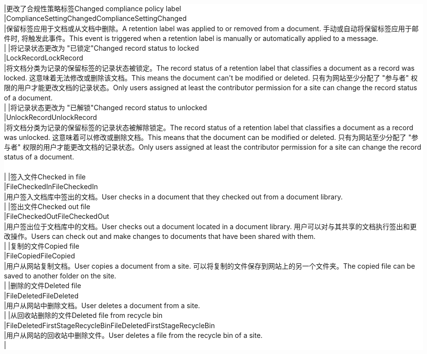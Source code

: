 |<span data-ttu-id="6a0c1-400">更改了合规性策略标签</span><span class="sxs-lookup"><span data-stu-id="6a0c1-400">Changed compliance policy label</span></span><br/> |<span data-ttu-id="6a0c1-401">ComplianceSettingChanged</span><span class="sxs-lookup"><span data-stu-id="6a0c1-401">ComplianceSettingChanged</span></span><br/> |<span data-ttu-id="6a0c1-402">保留标签应用于文档或从文档中删除。</span><span class="sxs-lookup"><span data-stu-id="6a0c1-402">A retention label was applied to or removed from a document.</span></span> <span data-ttu-id="6a0c1-403">手动或自动将保留标签应用于邮件时, 将触发此事件。</span><span class="sxs-lookup"><span data-stu-id="6a0c1-403">This event is triggered when a retention label is manually or automatically applied to a message.</span></span><br/> |
|<span data-ttu-id="6a0c1-404">将记录状态更改为 "已锁定"</span><span class="sxs-lookup"><span data-stu-id="6a0c1-404">Changed record status to locked</span></span><br/> |<span data-ttu-id="6a0c1-405">LockRecord</span><span class="sxs-lookup"><span data-stu-id="6a0c1-405">LockRecord</span></span><br/> |<span data-ttu-id="6a0c1-406">将文档分类为记录的保留标签的记录状态被锁定。</span><span class="sxs-lookup"><span data-stu-id="6a0c1-406">The record status of a retention label that classifies a document as a record was locked.</span></span> <span data-ttu-id="6a0c1-407">这意味着无法修改或删除该文档。</span><span class="sxs-lookup"><span data-stu-id="6a0c1-407">This means the document can't be modified or deleted.</span></span> <span data-ttu-id="6a0c1-408">只有为网站至少分配了 "参与者" 权限的用户才能更改文档的记录状态。</span><span class="sxs-lookup"><span data-stu-id="6a0c1-408">Only users assigned at least the contributor permission for a site can change the record status of a document.</span></span><br/> |
|<span data-ttu-id="6a0c1-409">将记录状态更改为 "已解锁"</span><span class="sxs-lookup"><span data-stu-id="6a0c1-409">Changed record status to unlocked</span></span><br/> |<span data-ttu-id="6a0c1-410">UnlockRecord</span><span class="sxs-lookup"><span data-stu-id="6a0c1-410">UnlockRecord</span></span><br/> |<span data-ttu-id="6a0c1-411">将文档分类为记录的保留标签的记录状态被解除锁定。</span><span class="sxs-lookup"><span data-stu-id="6a0c1-411">The record status of a retention label that classifies a document as a record was unlocked.</span></span> <span data-ttu-id="6a0c1-412">这意味着可以修改或删除文档。</span><span class="sxs-lookup"><span data-stu-id="6a0c1-412">This means that the document can be modified or deleted.</span></span> <span data-ttu-id="6a0c1-413">只有为网站至少分配了 "参与者" 权限的用户才能更改文档的记录状态。</span><span class="sxs-lookup"><span data-stu-id="6a0c1-413">Only users assigned at least the contributor permission for a site can change the record status of a document.</span></span><br/><br/> |
|<span data-ttu-id="6a0c1-414">签入文件</span><span class="sxs-lookup"><span data-stu-id="6a0c1-414">Checked in file</span></span>  <br/> |<span data-ttu-id="6a0c1-415">FileCheckedIn</span><span class="sxs-lookup"><span data-stu-id="6a0c1-415">FileCheckedIn</span></span>  <br/> |<span data-ttu-id="6a0c1-416">用户签入文档库中签出的文档。</span><span class="sxs-lookup"><span data-stu-id="6a0c1-416">User checks in a document that they checked out from a document library.</span></span>  <br/> |
|<span data-ttu-id="6a0c1-417">签出文件</span><span class="sxs-lookup"><span data-stu-id="6a0c1-417">Checked out file</span></span>  <br/> |<span data-ttu-id="6a0c1-418">FileCheckedOut</span><span class="sxs-lookup"><span data-stu-id="6a0c1-418">FileCheckedOut</span></span>  <br/> |<span data-ttu-id="6a0c1-419">用户签出位于文档库中的文档。</span><span class="sxs-lookup"><span data-stu-id="6a0c1-419">User checks out a document located in a document library.</span></span> <span data-ttu-id="6a0c1-420">用户可以对与其共享的文档执行签出和更改操作。</span><span class="sxs-lookup"><span data-stu-id="6a0c1-420">Users can check out and make changes to documents that have been shared with them.</span></span>  <br/> |
|<span data-ttu-id="6a0c1-421">复制的文件</span><span class="sxs-lookup"><span data-stu-id="6a0c1-421">Copied file</span></span>  <br/> |<span data-ttu-id="6a0c1-422">FileCopied</span><span class="sxs-lookup"><span data-stu-id="6a0c1-422">FileCopied</span></span>  <br/> |<span data-ttu-id="6a0c1-423">用户从网站复制文档。</span><span class="sxs-lookup"><span data-stu-id="6a0c1-423">User copies a document from a site.</span></span> <span data-ttu-id="6a0c1-424">可以将复制的文件保存到网站上的另一个文件夹。</span><span class="sxs-lookup"><span data-stu-id="6a0c1-424">The copied file can be saved to another folder on the site.</span></span>  <br/> |
|<span data-ttu-id="6a0c1-425">删除的文件</span><span class="sxs-lookup"><span data-stu-id="6a0c1-425">Deleted file</span></span>  <br/> |<span data-ttu-id="6a0c1-426">FileDeleted</span><span class="sxs-lookup"><span data-stu-id="6a0c1-426">FileDeleted</span></span>  <br/> |<span data-ttu-id="6a0c1-427">用户从网站中删除文档。</span><span class="sxs-lookup"><span data-stu-id="6a0c1-427">User deletes a document from a site.</span></span>  <br/> |
|<span data-ttu-id="6a0c1-428">从回收站删除的文件</span><span class="sxs-lookup"><span data-stu-id="6a0c1-428">Deleted file from recycle bin</span></span>  <br/> |<span data-ttu-id="6a0c1-429">FileDeletedFirstStageRecycleBin</span><span class="sxs-lookup"><span data-stu-id="6a0c1-429">FileDeletedFirstStageRecycleBin</span></span>  <br/> |<span data-ttu-id="6a0c1-430">用户从网站的回收站中删除文件。</span><span class="sxs-lookup"><span data-stu-id="6a0c1-430">User deletes a file from the recycle bin of a site.</span></span>  <br/> |
